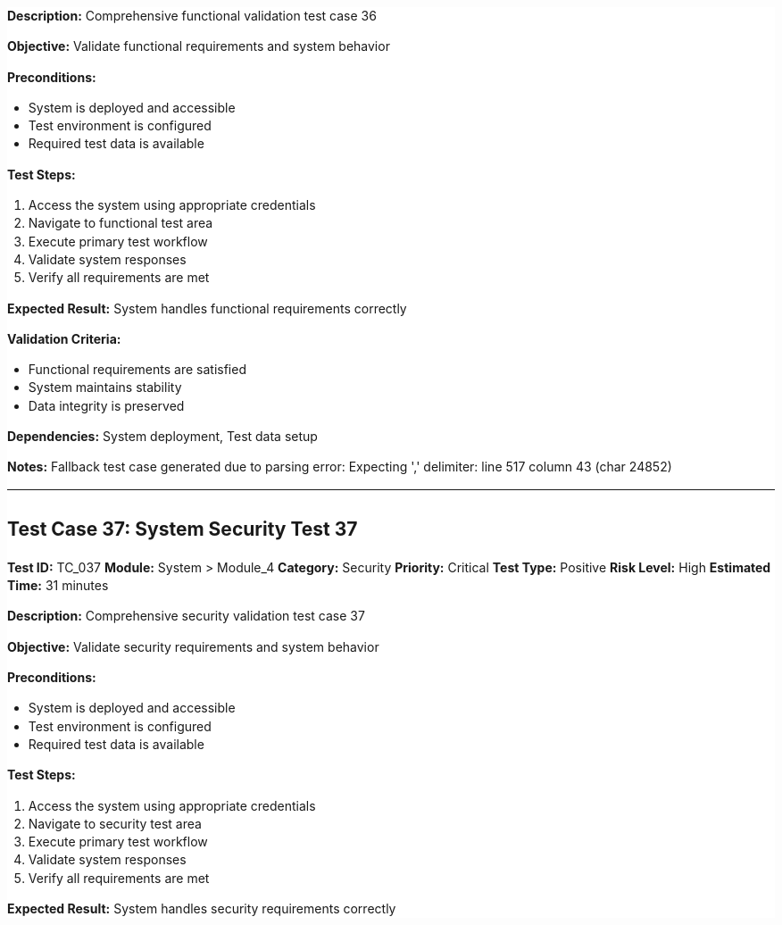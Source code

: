 **Description:** Comprehensive functional validation test case 36

**Objective:** Validate functional requirements and system behavior

**Preconditions:**
- System is deployed and accessible
- Test environment is configured
- Required test data is available

**Test Steps:**
1. Access the system using appropriate credentials
2. Navigate to functional test area
3. Execute primary test workflow
4. Validate system responses
5. Verify all requirements are met

**Expected Result:** System handles functional requirements correctly

**Validation Criteria:**
- Functional requirements are satisfied
- System maintains stability
- Data integrity is preserved

**Dependencies:** System deployment, Test data setup

**Notes:** Fallback test case generated due to parsing error: Expecting ',' delimiter: line 517 column 43 (char 24852)

---

## Test Case 37: System Security Test 37

**Test ID:** TC_037
**Module:** System > Module_4
**Category:** Security
**Priority:** Critical
**Test Type:** Positive
**Risk Level:** High
**Estimated Time:** 31 minutes

**Description:** Comprehensive security validation test case 37

**Objective:** Validate security requirements and system behavior

**Preconditions:**
- System is deployed and accessible
- Test environment is configured
- Required test data is available

**Test Steps:**
1. Access the system using appropriate credentials
2. Navigate to security test area
3. Execute primary test workflow
4. Validate system responses
5. Verify all requirements are met

**Expected Result:** System handles security requirements correctly

